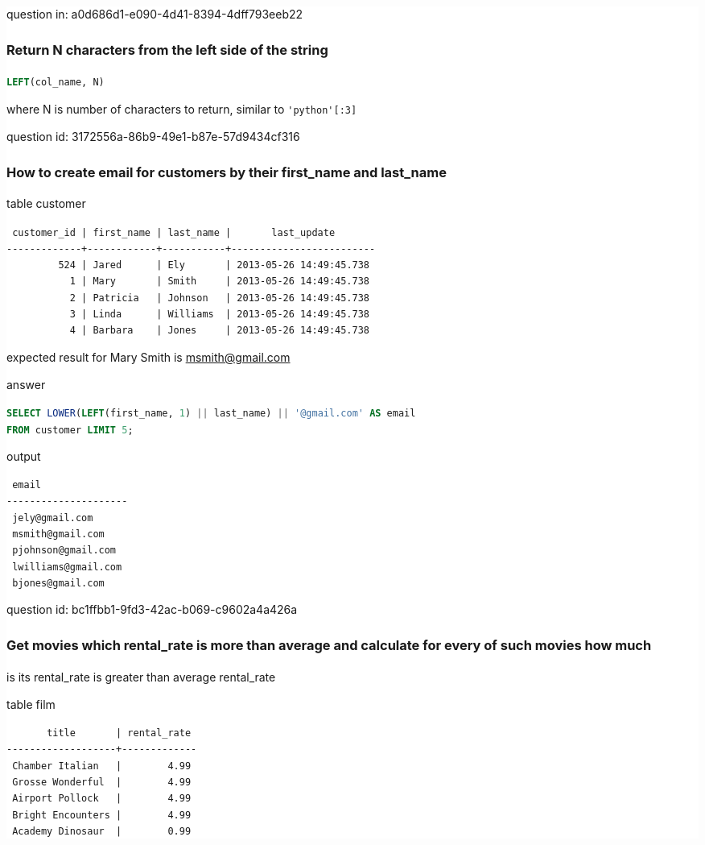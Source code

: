 question in: a0d686d1-e090-4d41-8394-4dff793eeb22


### Return N characters from the left side of the string

```sql
LEFT(col_name, N)
```

where N is number of characters to return, similar to `'python'[:3]`

question id: 3172556a-86b9-49e1-b87e-57d9434cf316

### How to create email for customers by their first_name and last_name

table customer
```
 customer_id | first_name | last_name |       last_update       
-------------+------------+-----------+-------------------------
         524 | Jared      | Ely       | 2013-05-26 14:49:45.738
           1 | Mary       | Smith     | 2013-05-26 14:49:45.738
           2 | Patricia   | Johnson   | 2013-05-26 14:49:45.738
           3 | Linda      | Williams  | 2013-05-26 14:49:45.738
           4 | Barbara    | Jones     | 2013-05-26 14:49:45.738
```

expected result for Mary Smith is msmith@gmail.com

answer 
```sql
SELECT LOWER(LEFT(first_name, 1) || last_name) || '@gmail.com' AS email
FROM customer LIMIT 5;
```

output
```
 email        
---------------------
 jely@gmail.com
 msmith@gmail.com
 pjohnson@gmail.com
 lwilliams@gmail.com
 bjones@gmail.com
```

question id: bc1ffbb1-9fd3-42ac-b069-c9602a4a426a


### Get movies which rental_rate is more than average and calculate for every of such movies how much 
is its rental_rate is greater than average rental_rate

table film
```
       title       | rental_rate 
-------------------+-------------
 Chamber Italian   |        4.99
 Grosse Wonderful  |        4.99
 Airport Pollock   |        4.99
 Bright Encounters |        4.99
 Academy Dinosaur  |        0.99
```
